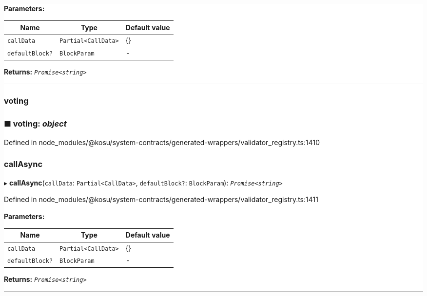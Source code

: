 **Parameters:**

Name | Type | Default value |
------ | ------ | ------ |
`callData` | `Partial<CallData>` |  {} |
`defaultBlock?` | `BlockParam` | - |

**Returns:** *`Promise<string>`*

___

###  voting

### ■ **voting**: *object*

Defined in node_modules/@kosu/system-contracts/generated-wrappers/validator_registry.ts:1410

###  callAsync

▸ **callAsync**(`callData`: `Partial<CallData>`, `defaultBlock?`: `BlockParam`): *`Promise<string>`*

Defined in node_modules/@kosu/system-contracts/generated-wrappers/validator_registry.ts:1411

**Parameters:**

Name | Type | Default value |
------ | ------ | ------ |
`callData` | `Partial<CallData>` |  {} |
`defaultBlock?` | `BlockParam` | - |

**Returns:** *`Promise<string>`*

___